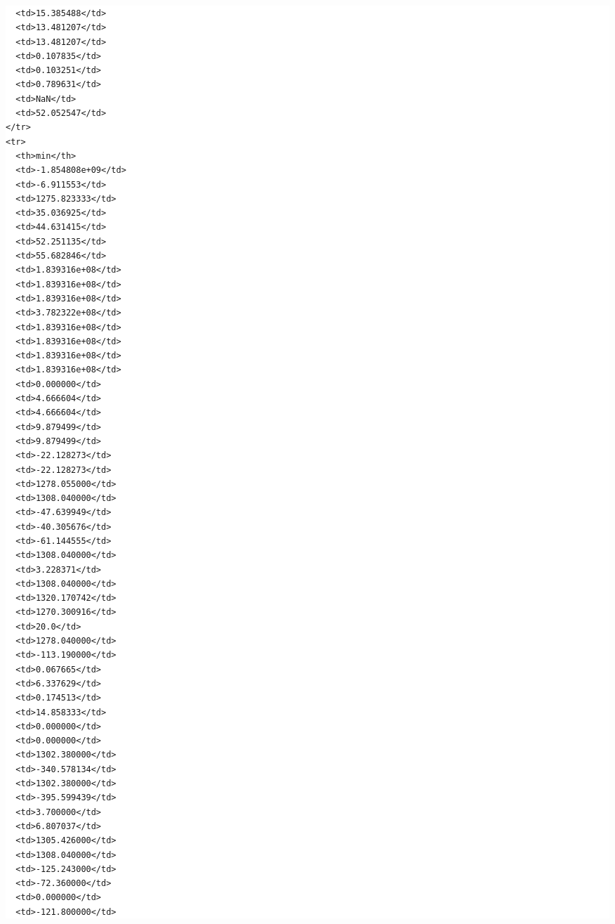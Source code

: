       <td>15.385488</td>
      <td>13.481207</td>
      <td>13.481207</td>
      <td>0.107835</td>
      <td>0.103251</td>
      <td>0.789631</td>
      <td>NaN</td>
      <td>52.052547</td>
    </tr>
    <tr>
      <th>min</th>
      <td>-1.854808e+09</td>
      <td>-6.911553</td>
      <td>1275.823333</td>
      <td>35.036925</td>
      <td>44.631415</td>
      <td>52.251135</td>
      <td>55.682846</td>
      <td>1.839316e+08</td>
      <td>1.839316e+08</td>
      <td>1.839316e+08</td>
      <td>3.782322e+08</td>
      <td>1.839316e+08</td>
      <td>1.839316e+08</td>
      <td>1.839316e+08</td>
      <td>1.839316e+08</td>
      <td>0.000000</td>
      <td>4.666604</td>
      <td>4.666604</td>
      <td>9.879499</td>
      <td>9.879499</td>
      <td>-22.128273</td>
      <td>-22.128273</td>
      <td>1278.055000</td>
      <td>1308.040000</td>
      <td>-47.639949</td>
      <td>-40.305676</td>
      <td>-61.144555</td>
      <td>1308.040000</td>
      <td>3.228371</td>
      <td>1308.040000</td>
      <td>1320.170742</td>
      <td>1270.300916</td>
      <td>20.0</td>
      <td>1278.040000</td>
      <td>-113.190000</td>
      <td>0.067665</td>
      <td>6.337629</td>
      <td>0.174513</td>
      <td>14.858333</td>
      <td>0.000000</td>
      <td>0.000000</td>
      <td>1302.380000</td>
      <td>-340.578134</td>
      <td>1302.380000</td>
      <td>-395.599439</td>
      <td>3.700000</td>
      <td>6.807037</td>
      <td>1305.426000</td>
      <td>1308.040000</td>
      <td>-125.243000</td>
      <td>-72.360000</td>
      <td>0.000000</td>
      <td>-121.800000</td>